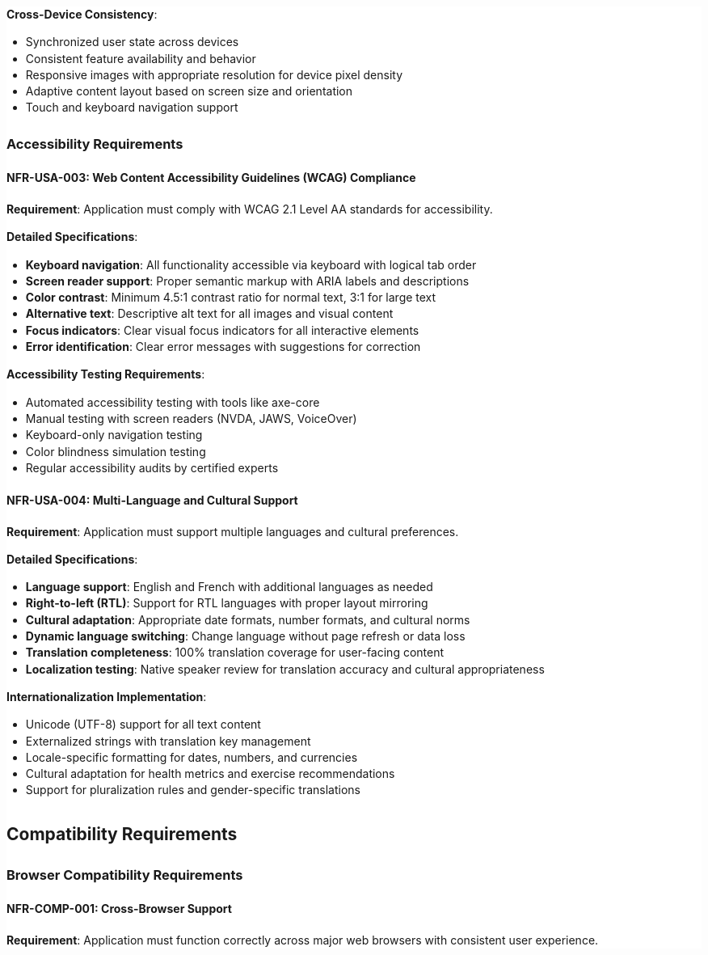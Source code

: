 **Cross-Device Consistency**:
- Synchronized user state across devices
- Consistent feature availability and behavior
- Responsive images with appropriate resolution for device pixel density
- Adaptive content layout based on screen size and orientation
- Touch and keyboard navigation support

### Accessibility Requirements

#### NFR-USA-003: Web Content Accessibility Guidelines (WCAG) Compliance
**Requirement**: Application must comply with WCAG 2.1 Level AA standards for accessibility.

**Detailed Specifications**:
- **Keyboard navigation**: All functionality accessible via keyboard with logical tab order
- **Screen reader support**: Proper semantic markup with ARIA labels and descriptions
- **Color contrast**: Minimum 4.5:1 contrast ratio for normal text, 3:1 for large text
- **Alternative text**: Descriptive alt text for all images and visual content
- **Focus indicators**: Clear visual focus indicators for all interactive elements
- **Error identification**: Clear error messages with suggestions for correction

**Accessibility Testing Requirements**:
- Automated accessibility testing with tools like axe-core
- Manual testing with screen readers (NVDA, JAWS, VoiceOver)
- Keyboard-only navigation testing
- Color blindness simulation testing
- Regular accessibility audits by certified experts

#### NFR-USA-004: Multi-Language and Cultural Support
**Requirement**: Application must support multiple languages and cultural preferences.

**Detailed Specifications**:
- **Language support**: English and French with additional languages as needed
- **Right-to-left (RTL)**: Support for RTL languages with proper layout mirroring
- **Cultural adaptation**: Appropriate date formats, number formats, and cultural norms
- **Dynamic language switching**: Change language without page refresh or data loss
- **Translation completeness**: 100% translation coverage for user-facing content
- **Localization testing**: Native speaker review for translation accuracy and cultural appropriateness

**Internationalization Implementation**:
- Unicode (UTF-8) support for all text content
- Externalized strings with translation key management
- Locale-specific formatting for dates, numbers, and currencies
- Cultural adaptation for health metrics and exercise recommendations
- Support for pluralization rules and gender-specific translations

## Compatibility Requirements

### Browser Compatibility Requirements

#### NFR-COMP-001: Cross-Browser Support
**Requirement**: Application must function correctly across major web browsers with consistent user experience.
